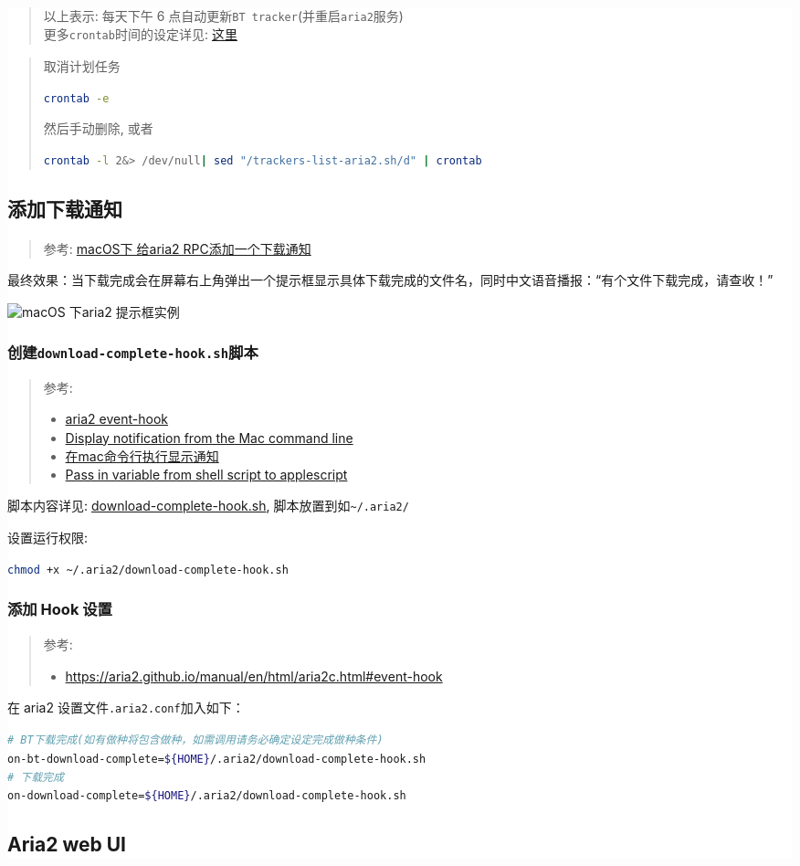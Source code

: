 > 以上表示: 每天下午 6 点自动更新`BT tracker`(并重启`aria2`服务)<br>
> 更多`crontab`时间的设定详见: [这里](https://user-images.githubusercontent.com/7850715/87239248-94674100-c43f-11ea-8445-1d084be61436.png)

> 取消计划任务
> ```bash
> crontab -e
> ```
> 然后手动删除, 或者
> ```bash
> crontab -l 2&> /dev/null| sed "/trackers-list-aria2.sh/d" | crontab
> ```

## 添加下载通知

> 参考: [macOS下 给aria2 RPC添加一个下载通知](https://github.com/maboloshi/Blog/blob/hexo/source/_posts/05.%20macOS%E4%B8%8B%20%E7%BB%99aria2%20RPC%E6%B7%BB%E5%8A%A0%E4%B8%80%E4%B8%AA%E4%B8%8B%E8%BD%BD%E9%80%9A%E7%9F%A5.md)

最终效果：当下载完成会在屏幕右上角弹出一个提示框显示具体下载完成的文件名，同时中文语音播报：“有个文件下载完成，请查收！”

![macOS 下aria2 提示框实例](https://user-images.githubusercontent.com/7850715/74525348-cc159f80-4f18-11ea-84bd-56be79bf3b0a.png)

### 创建`download-complete-hook.sh`脚本

> 参考:
> - [aria2 event-hook](https://aria2.github.io/manual/en/html/aria2c.html#event-hook)
> - [Display notification from the Mac command line](https://code-maven.com/display-notification-from-the-mac-command-line)
> - [在mac命令行执行显示通知](https://www.zixi.org/archives/notification_on_macos.html)
> - [Pass in variable from shell script to applescript](https://stackoverflow.com/a/17243326/7488424)

脚本内容详见: [download-complete-hook.sh](#file-download-complete-hook-sh), 脚本放置到如`~/.aria2/`

设置运行权限:
```bash
chmod +x ~/.aria2/download-complete-hook.sh
```
### 添加 Hook 设置

> 参考:
> -  https://aria2.github.io/manual/en/html/aria2c.html#event-hook

在 aria2 设置文件`.aria2.conf`加入如下：

```bash
# BT下载完成(如有做种将包含做种，如需调用请务必确定设定完成做种条件)
on-bt-download-complete=${HOME}/.aria2/download-complete-hook.sh
# 下载完成
on-download-complete=${HOME}/.aria2/download-complete-hook.sh
```

## Aria2 web UI
